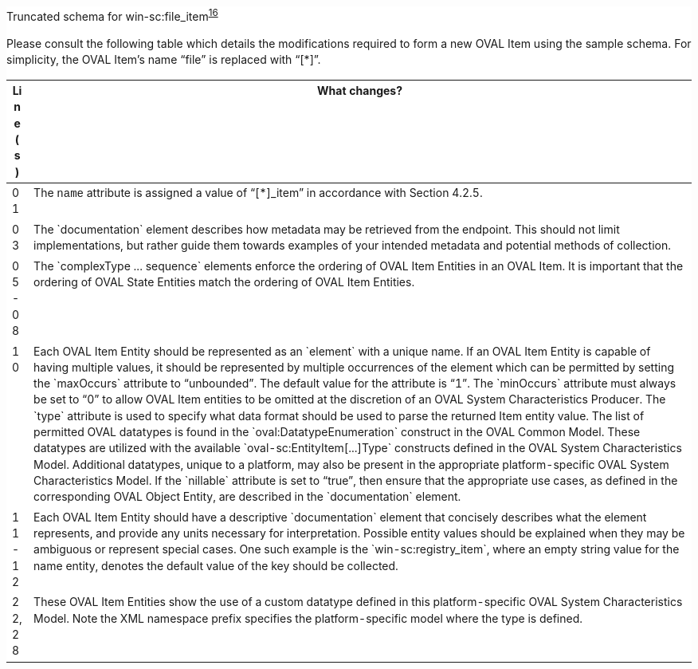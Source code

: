 Truncated schema for win-sc:file_item<sup id="a16">[16](#f16)</sup>

Please consult the following table which details the modifications required to form a new OVAL Item using the sample schema.  For simplicity, the OVAL Item’s name “file” is replaced with “[*]”.

<table>
  <tr>
    <th>Line(s)</th>
    <th>What changes?</th>
  </tr>
  <tbody>
    <tr>
      <td>01</td>
      <td>The <span style="font-family: 'Courier New'">name</span> attribute is assigned a value of “[*]_item” in accordance with Section 4.2.5.</td>
    </tr>
    <tr>
      <td>03</td>
      <td>The `documentation` element describes how metadata may be retrieved from the endpoint. This should not limit implementations, but rather guide them towards examples of your intended metadata and potential methods of collection.</td>
    </tr>
	<tr>
      <td>05-08</td>
      <td>The `complexType ... sequence` elements enforce the ordering of OVAL Item Entities in an OVAL Item.  It is important that the ordering of OVAL State Entities match the ordering of OVAL Item Entities.</td>
    </tr>
	<tr>
      <td>10</td>
      <td>Each OVAL Item Entity should be represented as an `element` with a unique name. If an OVAL Item Entity is capable of having multiple values, it should be represented by multiple occurrences of the element which can be permitted by setting the `maxOccurs` attribute to “unbounded”.  The default value for the attribute is “1”.  The `minOccurs` attribute must always be set to “0” to allow OVAL Item entities to be omitted at the discretion of an OVAL System Characteristics Producer.  The `type` attribute is used to specify what data format should be used to parse the returned Item entity value.  The list of permitted OVAL datatypes is found in the `oval:DatatypeEnumeration` construct in the OVAL Common Model.  These datatypes are utilized with the available `oval-sc:EntityItem[...]Type` constructs defined in the OVAL System Characteristics Model.  Additional datatypes, unique to a platform, may also be present in the appropriate platform-specific OVAL System Characteristics Model.  If the `nillable` attribute is set to “true”, then ensure that the appropriate use cases, as defined in the corresponding OVAL Object Entity, are described in the `documentation` element. </td>
    </tr>
	<tr>
      <td>11-12</td>
      <td>Each OVAL Item Entity should have a descriptive `documentation` element that concisely describes what the element represents, and provide any units necessary for interpretation.  Possible entity values should be explained when they may be ambiguous or represent special cases.  One such example is the `win-sc:registry_item`, where an empty string value for the name entity, denotes the default value of the key should be collected.</td>
    </tr>
	<tr>
      <td>22,28</td>
      <td>These OVAL Item Entities show the use of a custom datatype defined in this platform-specific OVAL System Characteristics Model.  Note the XML namespace prefix specifies the platform-specific model where the type is defined.</td>
    </tr>
  </tbody>
</table>
